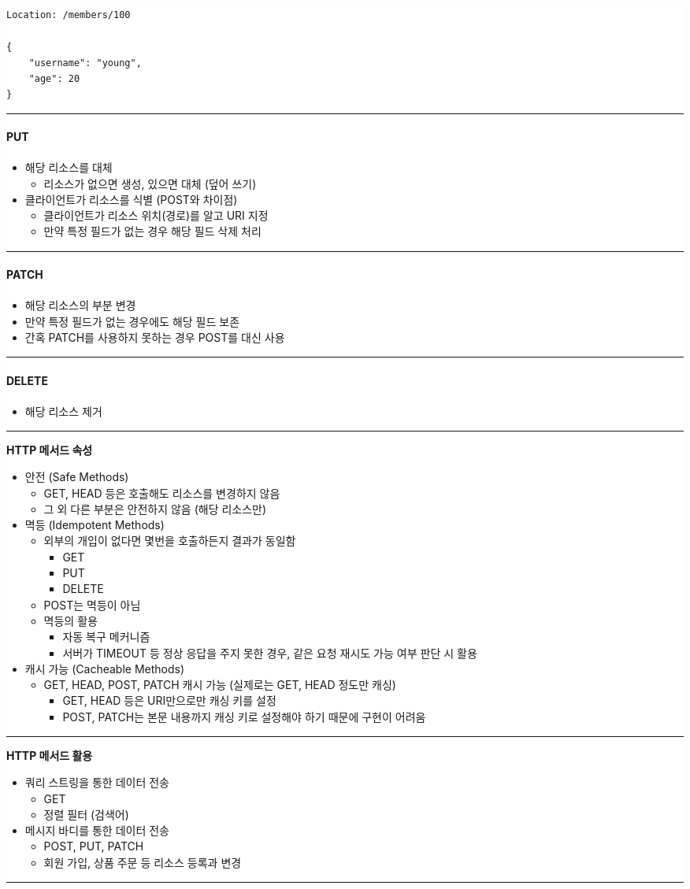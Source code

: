  ~~~
  Location: /members/100
  
  {
      "username": "young",
      "age": 20
  }
  ~~~

---

#### PUT
* 해당 리소스를 대체
  * 리소스가 없으면 생성, 있으면 대체 (덮어 쓰기)
* 클라이언트가 리소스를 식별 (POST와 차이점)
  * 클라이언트가 리소스 위치(경로)를 알고 URI 지정
  * 만약 특정 필드가 없는 경우 해당 필드 삭제 처리

---

#### PATCH
* 해당 리소스의 부분 변경
* 만약 특정 필드가 없는 경우에도 해당 필드 보존
* 간혹 PATCH를 사용하지 못하는 경우 POST를 대신 사용

---

#### DELETE
* 해당 리소스 제거

---

**HTTP 메서드 속성**
* 안전 (Safe Methods)
  * GET, HEAD 등은 호출해도 리소스를 변경하지 않음
  * 그 외 다른 부분은 안전하지 않음 (해당 리소스만)
* 멱등 (Idempotent Methods)
  * 외부의 개입이 없다면 몇번을 호출하든지 결과가 동일함
    * GET
    * PUT
    * DELETE
  * POST는 멱등이 아님
  * 멱등의 활용
    * 자동 복구 메커니즘
    * 서버가 TIMEOUT 등 정상 응답을 주지 못한 경우, 같은 요청 재시도 가능 여부 판단 시 활용
* 캐시 가능 (Cacheable Methods)
  * GET, HEAD, POST, PATCH 캐시 가능 (실제로는 GET, HEAD 정도만 캐싱)
    * GET, HEAD 등은 URI만으로만 캐싱 키를 설정
    * POST, PATCH는 본문 내용까지 캐싱 키로 설정해야 하기 때문에 구현이 어려움

---

**HTTP 메서드 활용**
* 쿼리 스트링을 통한 데이터 전송
  * GET
  * 정렬 필터 (검색어)
* 메시지 바디를 통한 데이터 전송
  * POST, PUT, PATCH
  * 회원 가입, 상품 주문 등 리소스 등록과 변경

---